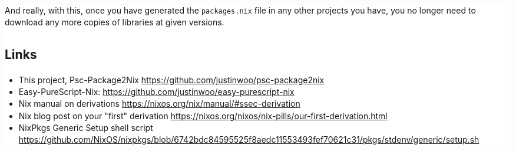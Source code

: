 And really, with this, once you have generated the `packages.nix` file in any other projects you have, you no longer need to download any more copies of libraries at given versions.

## Links

* This project, Psc-Package2Nix <https://github.com/justinwoo/psc-package2nix>
* Easy-PureScript-Nix: <https://github.com/justinwoo/easy-purescript-nix>
* Nix manual on derivations <https://nixos.org/nix/manual/#ssec-derivation>
* Nix blog post on your "first" derivation <https://nixos.org/nixos/nix-pills/our-first-derivation.html>
* NixPkgs Generic Setup shell script <https://github.com/NixOS/nixpkgs/blob/6742bdc84595525f8aedc11553493fef70621c31/pkgs/stdenv/generic/setup.sh>